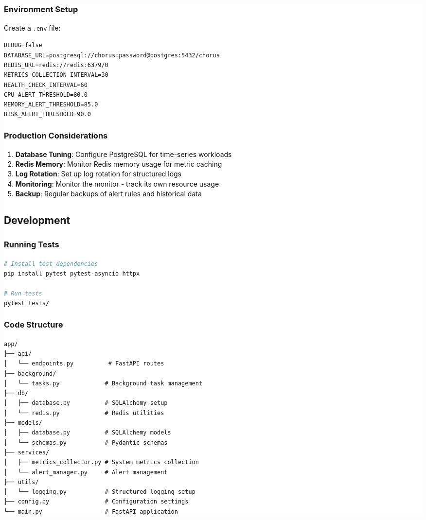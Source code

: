 ### Environment Setup

Create a `.env` file:

```env
DEBUG=false
DATABASE_URL=postgresql://chorus:password@postgres:5432/chorus
REDIS_URL=redis://redis:6379/0
METRICS_COLLECTION_INTERVAL=30
HEALTH_CHECK_INTERVAL=60
CPU_ALERT_THRESHOLD=80.0
MEMORY_ALERT_THRESHOLD=85.0
DISK_ALERT_THRESHOLD=90.0
```

### Production Considerations

1. **Database Tuning**: Configure PostgreSQL for time-series workloads
2. **Redis Memory**: Monitor Redis memory usage for metric caching
3. **Log Rotation**: Set up log rotation for structured logs
4. **Monitoring**: Monitor the monitor - track its own resource usage
5. **Backup**: Regular backups of alert rules and historical data

## Development

### Running Tests

```bash
# Install test dependencies
pip install pytest pytest-asyncio httpx

# Run tests
pytest tests/
```

### Code Structure

```
app/
├── api/
│   └── endpoints.py          # FastAPI routes
├── background/
│   └── tasks.py             # Background task management
├── db/
│   ├── database.py          # SQLAlchemy setup
│   └── redis.py             # Redis utilities
├── models/
│   ├── database.py          # SQLAlchemy models
│   └── schemas.py           # Pydantic schemas
├── services/
│   ├── metrics_collector.py # System metrics collection
│   └── alert_manager.py     # Alert management
├── utils/
│   └── logging.py           # Structured logging setup
├── config.py                # Configuration settings
└── main.py                  # FastAPI application
```
